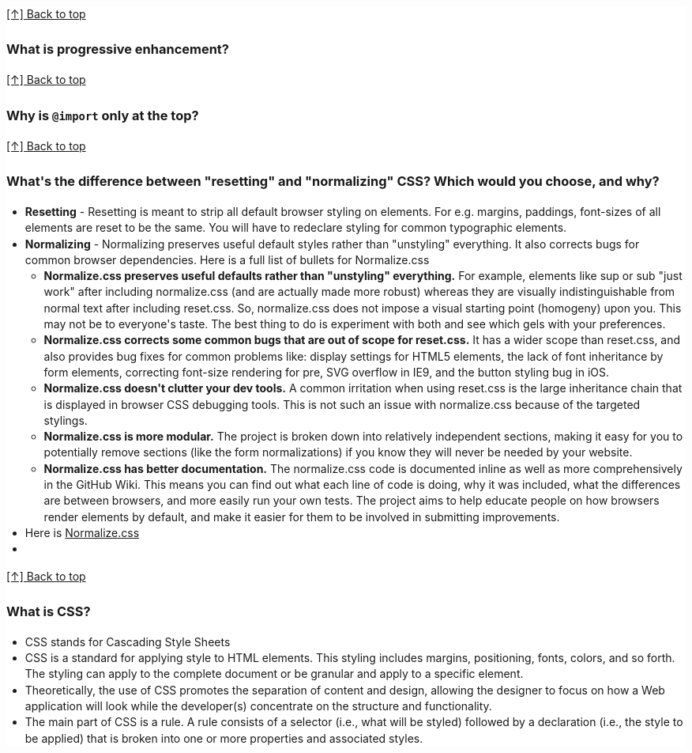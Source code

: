 

[[↑] Back to top](#top)

### What is progressive enhancement?



[[↑] Back to top](#top)

### Why is `@import` only at the top? 



[[↑] Back to top](#top)

### What's the difference between "resetting" and "normalizing" CSS? Which would you choose, and why?

- **Resetting** - Resetting is meant to strip all default browser styling on elements. For e.g. margins, paddings, font-sizes of all elements are reset to be the same. You will have to redeclare styling for common typographic elements.
- **Normalizing** - Normalizing preserves useful default styles rather than "unstyling" everything. It also corrects bugs for common browser dependencies. Here is a full list of bullets for Normalize.css
	+ **Normalize.css preserves useful defaults rather than "unstyling" everything.** For example, elements like sup or sub "just work" after including normalize.css (and are actually made more robust) whereas they are visually indistinguishable from normal text after including reset.css. So, normalize.css does not impose a visual starting point (homogeny) upon you. This may not be to everyone's taste. The best thing to do is experiment with both and see which gels with your preferences.
	+ **Normalize.css corrects some common bugs that are out of scope for reset.css.** It has a wider scope than reset.css, and also provides bug fixes for common problems like: display settings for HTML5 elements, the lack of font inheritance by form elements, correcting font-size rendering for pre, SVG overflow in IE9, and the button styling bug in iOS.
	+ **Normalize.css doesn't clutter your dev tools.** A common irritation when using reset.css is the large inheritance chain that is displayed in browser CSS debugging tools. This is not such an issue with normalize.css because of the targeted stylings.
	+ **Normalize.css is more modular.** The project is broken down into relatively independent sections, making it easy for you to potentially remove sections (like the form normalizations) if you know they will never be needed by your website.
	+ **Normalize.css has better documentation.** The normalize.css code is documented inline as well as more comprehensively in the GitHub Wiki. This means you can find out what each line of code is doing, why it was included, what the differences are between browsers, and more easily run your own tests. The project aims to help educate people on how browsers render elements by default, and make it easier for them to be involved in submitting improvements.
- Here is [Normalize.css](https://github.com/necolas/normalize.css)
- 


[[↑] Back to top](#top)

### What is CSS?

- CSS stands for Cascading Style Sheets
- CSS is a standard for applying style to HTML elements. This styling includes margins, positioning, fonts, colors, and so forth. The styling can apply to the complete document or be granular and apply to a specific element. 
- Theoretically, the use of CSS promotes the separation of content and design, allowing the designer to focus on how a Web application will look while the developer(s) concentrate on the structure and functionality.
- The main part of CSS is a rule. A rule consists of a selector (i.e., what will be styled) followed by a declaration (i.e., the style to be applied) that is broken into one or more properties and associated styles. 
